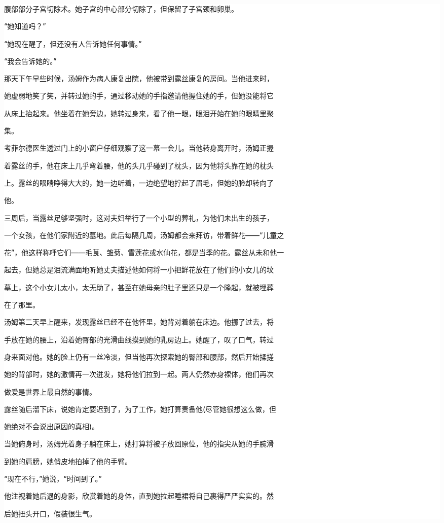 腹部部分子宫切除术。她子宫的中心部分切除了，但保留了子宫颈和卵巢。

“她知道吗？”



“她现在醒了，但还没有人告诉她任何事情。”

“我会告诉她的。”

那天下午早些时候，汤姆作为病人康复出院，他被带到露丝康复的房间。当他进来时，

她虚弱地笑了笑，并转过她的手，通过移动她的手指邀请他握住她的手，但她没能将它

从床上抬起来。他坐着在她旁边，她转过身来，看了他一眼，眼泪开始在她的眼睛里聚

集。



考菲尔德医生透过门上的小窗户仔细观察了这一幕一会儿。当他转身离开时，汤姆正握

着露丝的手，他在床上几乎弯着腰，他的头几乎碰到了枕头，因为他将头靠在她的枕头

上。露丝的眼睛睁得大大的，她一边听着，一边绝望地拧起了眉毛，但她的脸却转向了

他。



三周后，当露丝足够坚强时，这对夫妇举行了一个小型的葬礼，为他们未出生的孩子，

一个女孩，在他们家附近的墓地。此后每隔几周，汤姆都会来拜访，带着鲜花——“儿童之

花”，他这样称呼它们——毛茛、雏菊、雪莲花或水仙花，都是当季的花。露丝从未和他一

起去，但她总是泪流满面地听她丈夫描述他如何将一小把鲜花放在了他们的小女儿的坟

墓上，这个小女儿太小，太无助了，甚至在她母亲的肚子里还只是一个隆起，就被埋葬

在了那里。



汤姆第二天早上醒来，发现露丝已经不在他怀里，她背对着躺在床边。他挪了过去，将

手放在她的腰上，沿着她臀部的光滑曲线摸到她的乳房边上。她醒了，叹了口气，转过

身来面对他。她的脸上仍有一丝冷淡，但当他再次探索她的臀部和腰部，然后开始揉搓

她的背部时，她的激情再一次迸发，她将他们拉到一起。两人仍然赤身裸体，他们再次

做爱是世界上最自然的事情。



露丝随后溜下床，说她肯定要迟到了，为了工作，她打算责备他(尽管她很想这么做，但

她绝对不会说出原因的真相)。

当她俯身时，汤姆光着身子躺在床上，她打算将被子放回原位，他的指尖从她的手腕滑

到她的肩膀，她俏皮地拍掉了他的手臂。

“现在不行，”她说，“时间到了。”

他注视着她后退的身影，欣赏着她的身体，直到她拉起睡裙将自己裹得严严实实的。然

后她扭头开口，假装很生气。

